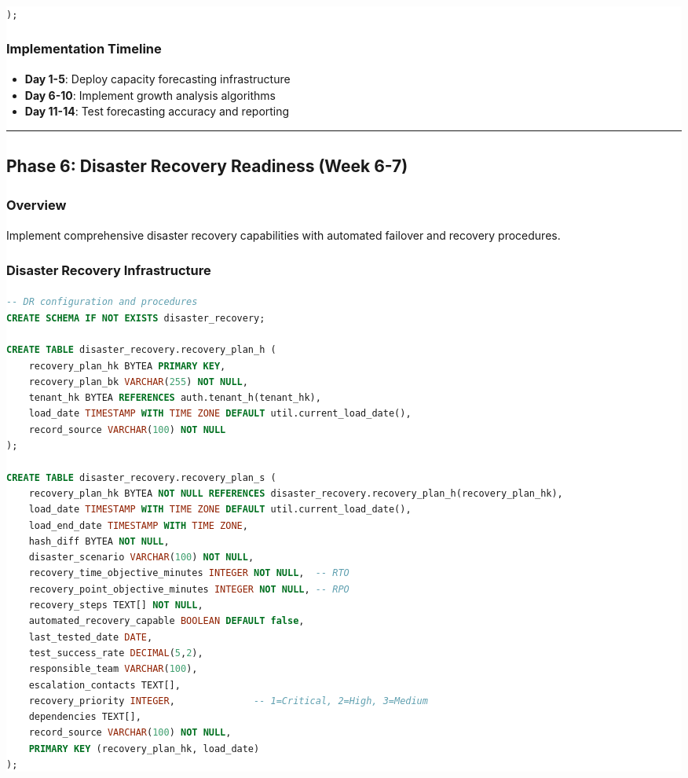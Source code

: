 ```sql
);
```

### Implementation Timeline
- **Day 1-5**: Deploy capacity forecasting infrastructure
- **Day 6-10**: Implement growth analysis algorithms
- **Day 11-14**: Test forecasting accuracy and reporting

---

## Phase 6: Disaster Recovery Readiness (Week 6-7)

### Overview
Implement comprehensive disaster recovery capabilities with automated failover and recovery procedures.

### Disaster Recovery Infrastructure

```sql
-- DR configuration and procedures
CREATE SCHEMA IF NOT EXISTS disaster_recovery;

CREATE TABLE disaster_recovery.recovery_plan_h (
    recovery_plan_hk BYTEA PRIMARY KEY,
    recovery_plan_bk VARCHAR(255) NOT NULL,
    tenant_hk BYTEA REFERENCES auth.tenant_h(tenant_hk),
    load_date TIMESTAMP WITH TIME ZONE DEFAULT util.current_load_date(),
    record_source VARCHAR(100) NOT NULL
);

CREATE TABLE disaster_recovery.recovery_plan_s (
    recovery_plan_hk BYTEA NOT NULL REFERENCES disaster_recovery.recovery_plan_h(recovery_plan_hk),
    load_date TIMESTAMP WITH TIME ZONE DEFAULT util.current_load_date(),
    load_end_date TIMESTAMP WITH TIME ZONE,
    hash_diff BYTEA NOT NULL,
    disaster_scenario VARCHAR(100) NOT NULL,
    recovery_time_objective_minutes INTEGER NOT NULL,  -- RTO
    recovery_point_objective_minutes INTEGER NOT NULL, -- RPO
    recovery_steps TEXT[] NOT NULL,
    automated_recovery_capable BOOLEAN DEFAULT false,
    last_tested_date DATE,
    test_success_rate DECIMAL(5,2),
    responsible_team VARCHAR(100),
    escalation_contacts TEXT[],
    recovery_priority INTEGER,              -- 1=Critical, 2=High, 3=Medium
    dependencies TEXT[],
    record_source VARCHAR(100) NOT NULL,
    PRIMARY KEY (recovery_plan_hk, load_date)
);
```
